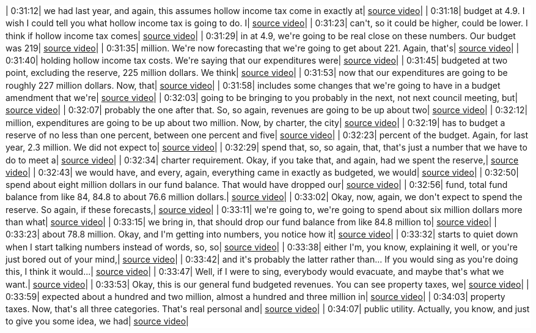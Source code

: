 | 0:31:12| we had last year, and again, this assumes hollow income tax come in exactly at| [source video](https://archive.org/details/CityCouncilR265190208MidYearBudgetRetreat?start=1872)|
| 0:31:18| budget at 4.9. I wish I could tell you what hollow income tax is going to do. I| [source video](https://archive.org/details/CityCouncilR265190208MidYearBudgetRetreat?start=1878)|
| 0:31:23| can't, so it could be higher, could be lower. I think if hollow income tax comes| [source video](https://archive.org/details/CityCouncilR265190208MidYearBudgetRetreat?start=1883)|
| 0:31:29| in at 4.9, we're going to be real close on these numbers. Our budget was 219| [source video](https://archive.org/details/CityCouncilR265190208MidYearBudgetRetreat?start=1889)|
| 0:31:35| million. We're now forecasting that we're going to get about 221. Again, that's| [source video](https://archive.org/details/CityCouncilR265190208MidYearBudgetRetreat?start=1895)|
| 0:31:40| holding hollow income tax costs. We're saying that our expenditures were| [source video](https://archive.org/details/CityCouncilR265190208MidYearBudgetRetreat?start=1900)|
| 0:31:45| budgeted at two point, excluding the reserve, 225 million dollars. We think| [source video](https://archive.org/details/CityCouncilR265190208MidYearBudgetRetreat?start=1905)|
| 0:31:53| now that our expenditures are going to be roughly 227 million dollars. Now, that| [source video](https://archive.org/details/CityCouncilR265190208MidYearBudgetRetreat?start=1913)|
| 0:31:58| includes some changes that we're going to have in a budget amendment that we're| [source video](https://archive.org/details/CityCouncilR265190208MidYearBudgetRetreat?start=1918)|
| 0:32:03| going to be bringing to you probably in the next, not next council meeting, but| [source video](https://archive.org/details/CityCouncilR265190208MidYearBudgetRetreat?start=1923)|
| 0:32:07| probably the one after that. So, so again, revenues are going to be up about two| [source video](https://archive.org/details/CityCouncilR265190208MidYearBudgetRetreat?start=1927)|
| 0:32:12| million, expenditures are going to be up about two million. Now, by charter, the city| [source video](https://archive.org/details/CityCouncilR265190208MidYearBudgetRetreat?start=1932)|
| 0:32:19| has to budget a reserve of no less than one percent, between one percent and five| [source video](https://archive.org/details/CityCouncilR265190208MidYearBudgetRetreat?start=1939)|
| 0:32:23| percent of the budget. Again, for last year, 2.3 million. We did not expect to| [source video](https://archive.org/details/CityCouncilR265190208MidYearBudgetRetreat?start=1943)|
| 0:32:29| spend that, so, so again, that, that's just a number that we have to do to meet a| [source video](https://archive.org/details/CityCouncilR265190208MidYearBudgetRetreat?start=1949)|
| 0:32:34| charter requirement. Okay, if you take that, and again, had we spent the reserve,| [source video](https://archive.org/details/CityCouncilR265190208MidYearBudgetRetreat?start=1954)|
| 0:32:43| we would have, and every, again, everything came in exactly as budgeted, we would| [source video](https://archive.org/details/CityCouncilR265190208MidYearBudgetRetreat?start=1963)|
| 0:32:50| spend about eight million dollars in our fund balance. That would have dropped our| [source video](https://archive.org/details/CityCouncilR265190208MidYearBudgetRetreat?start=1970)|
| 0:32:56| fund, total fund balance from like 84, 84.8 to about 76.6 million dollars.| [source video](https://archive.org/details/CityCouncilR265190208MidYearBudgetRetreat?start=1976)|
| 0:33:02| Okay, now, again, we don't expect to spend the reserve. So again, if these forecasts,| [source video](https://archive.org/details/CityCouncilR265190208MidYearBudgetRetreat?start=1982)|
| 0:33:11| we're going to, we're going to spend about six million dollars more than what| [source video](https://archive.org/details/CityCouncilR265190208MidYearBudgetRetreat?start=1991)|
| 0:33:15| we bring in, that should drop our fund balance from like 84.8 million to| [source video](https://archive.org/details/CityCouncilR265190208MidYearBudgetRetreat?start=1995)|
| 0:33:23| about 78.8 million. Okay, and I'm getting into numbers, you notice how it| [source video](https://archive.org/details/CityCouncilR265190208MidYearBudgetRetreat?start=2003)|
| 0:33:32| starts to quiet down when I start talking numbers instead of words, so, so| [source video](https://archive.org/details/CityCouncilR265190208MidYearBudgetRetreat?start=2012)|
| 0:33:38| either I'm, you know, explaining it well, or you're just bored out of your mind,| [source video](https://archive.org/details/CityCouncilR265190208MidYearBudgetRetreat?start=2018)|
| 0:33:42| and it's probably the latter rather than... If you would sing as you're doing this, I think it would...| [source video](https://archive.org/details/CityCouncilR265190208MidYearBudgetRetreat?start=2022)|
| 0:33:47| Well, if I were to sing, everybody would evacuate, and maybe that's what we want.| [source video](https://archive.org/details/CityCouncilR265190208MidYearBudgetRetreat?start=2027)|
| 0:33:53| Okay, this is our general fund budgeted revenues. You can see property taxes, we| [source video](https://archive.org/details/CityCouncilR265190208MidYearBudgetRetreat?start=2033)|
| 0:33:59| expected about a hundred and two million, almost a hundred and three million in| [source video](https://archive.org/details/CityCouncilR265190208MidYearBudgetRetreat?start=2039)|
| 0:34:03| property taxes. Now, that's all three categories. That's real personal and| [source video](https://archive.org/details/CityCouncilR265190208MidYearBudgetRetreat?start=2043)|
| 0:34:07| public utility. Actually, you know, and just to give you some idea, we had| [source video](https://archive.org/details/CityCouncilR265190208MidYearBudgetRetreat?start=2047)|